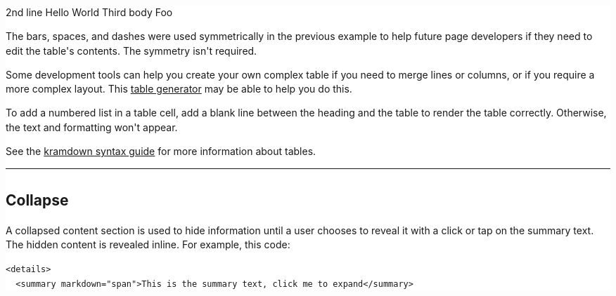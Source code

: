 </tr>

<tr>

<td>2nd line</td>

<td style="text-align: left"></td>

<td style="text-align: center">Hello World</td>

<td style="text-align: right"></td>

</tr>

</tbody>

<tbody>

<tr>

<td>Third body</td>

<td style="text-align: left"></td>

<td style="text-align: center"></td>

<td style="text-align: right">Foo</td>

</tr>

</tbody>

</table>

</div>

</div>

The bars, spaces, and dashes were used symmetrically in the previous example to help future page developers if they need to edit the table's contents. The symmetry isn't required.

Some development tools can help you create your own complex table if you need to merge lines or columns, or if you require a more complex layout. This [table generator](http://www.tablesgenerator.com/html_tables) may be able to help you do this.

To add a numbered list in a table cell, add a blank line between the heading and the table to render the table correctly. Otherwise, the text and formatting won't appear.

See the [kramdown syntax guide](http://kramdown.gettalong.org/syntax.html#tables) for more information about tables.

* * *

## Collapse

A collapsed content section is used to hide information until a user chooses to reveal it with a click or tap on the summary text. The hidden content is revealed inline. For example, this code:

<div class="highlight">

    <details>
      <summary markdown="span">This is the summary text, click me to expand</summary>
